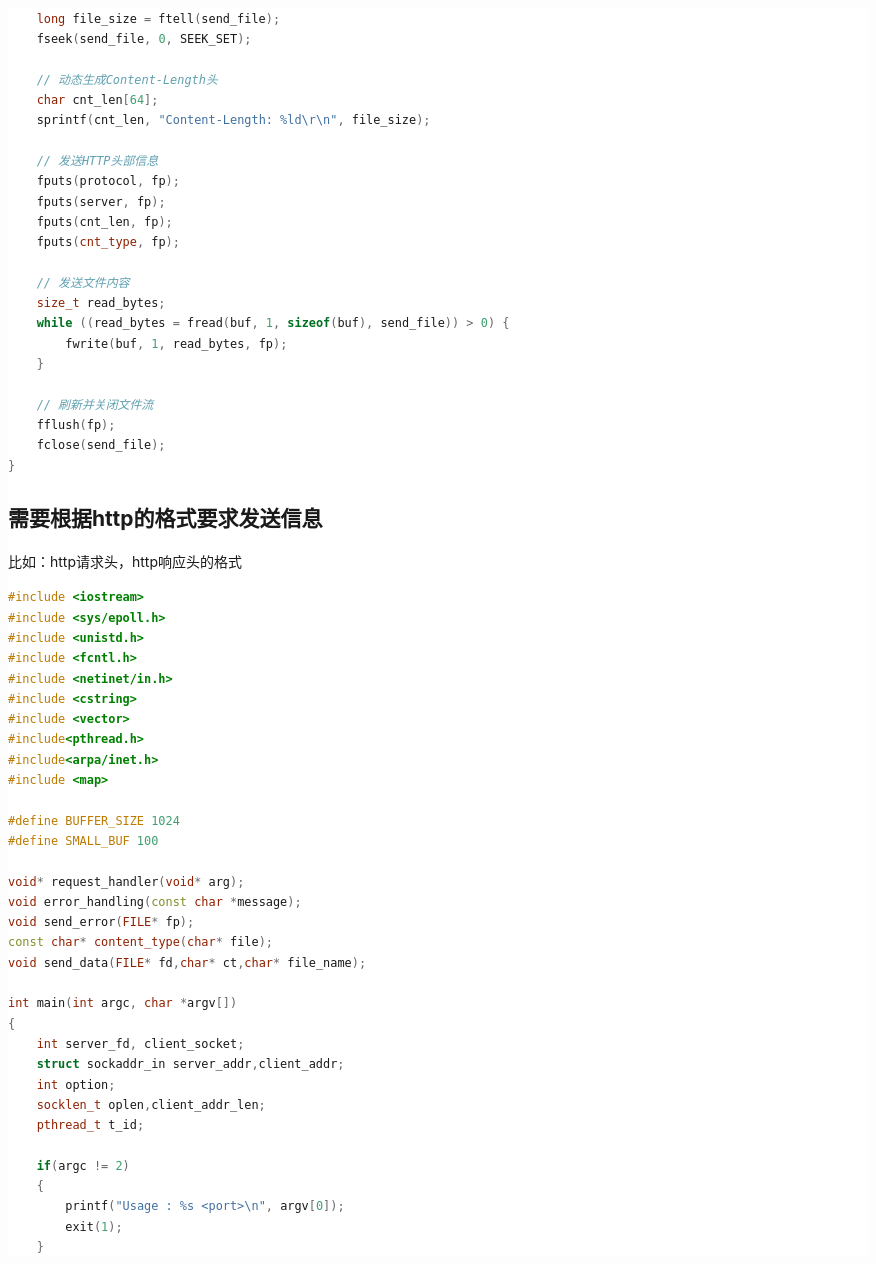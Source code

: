 ```cpp
    long file_size = ftell(send_file);
    fseek(send_file, 0, SEEK_SET);

    // 动态生成Content-Length头
    char cnt_len[64];
    sprintf(cnt_len, "Content-Length: %ld\r\n", file_size);

    // 发送HTTP头部信息
    fputs(protocol, fp);
    fputs(server, fp);
    fputs(cnt_len, fp);
    fputs(cnt_type, fp);

    // 发送文件内容
    size_t read_bytes;
    while ((read_bytes = fread(buf, 1, sizeof(buf), send_file)) > 0) {
        fwrite(buf, 1, read_bytes, fp);
    }

    // 刷新并关闭文件流
    fflush(fp);
    fclose(send_file);
}

```
## 需要根据http的格式要求发送信息
比如：http请求头，http响应头的格式
```cpp
#include <iostream>
#include <sys/epoll.h>
#include <unistd.h>
#include <fcntl.h>
#include <netinet/in.h>
#include <cstring>
#include <vector>
#include<pthread.h>
#include<arpa/inet.h>
#include <map>

#define BUFFER_SIZE 1024
#define SMALL_BUF 100

void* request_handler(void* arg);
void error_handling(const char *message);
void send_error(FILE* fp);
const char* content_type(char* file);
void send_data(FILE* fd,char* ct,char* file_name);

int main(int argc, char *argv[])
{
    int server_fd, client_socket;
    struct sockaddr_in server_addr,client_addr;
    int option;
    socklen_t oplen,client_addr_len; 
    pthread_t t_id;

    if(argc != 2)
    {
        printf("Usage : %s <port>\n", argv[0]);
        exit(1);
    }

```